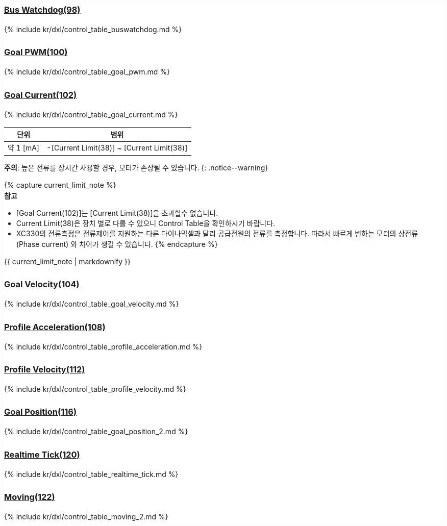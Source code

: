 ### <a name="bus-watchdog"></a>**[Bus Watchdog(98)](#bus-watchdog98)**
{% include kr/dxl/control_table_buswatchdog.md %}

### <a name="goal-pwm"></a>**[Goal PWM(100)](#goal-pwm100)**
{% include kr/dxl/control_table_goal_pwm.md %}

### <a name="goal-current"></a>**[Goal Current(102)](#goal-current102)**
{% include kr/dxl/control_table_goal_current.md %}

|    단위    |                    범위                    |
|:----------:|:------------------------------------------:|
| 약  1 [mA] | -[Current Limit(38)] ~ [Current Limit(38)] |

**주의**: 높은 전류를 장시간 사용할 경우, 모터가 손상될 수 있습니다.
{: .notice--warning}

{% capture current_limit_note %}  
**참고**
- [Goal Current(102)]는 [Current Limit(38)]을 초과할수 없습니다.
- Current Limit(38)은 장치 별로 다를 수 있으니 Control Table을 확인하시기 바랍니다.
- XC330의 전류측정은 전류제어를 지원하는 다른 다이나믹셀과 달리 공급전원의 전류를 측정합니다. 따라서 빠르게 변하는 모터의 상전류 (Phase current) 와 차이가 생길 수 있습니다.
{% endcapture %}
<div class="notice">{{ current_limit_note | markdownify }}</div>

### <a name="goal-velocity"></a>**[Goal Velocity(104)](#goal-velocity104)**
{% include kr/dxl/control_table_goal_velocity.md %}

### <a name="profile-acceleration"></a>**[Profile Acceleration(108)](#profile-acceleration108)**
{% include kr/dxl/control_table_profile_acceleration.md %}

### <a name="profile-velocity"></a>**[Profile Velocity(112)](#profile-velocity112)**
{% include kr/dxl/control_table_profile_velocity.md %}

### <a name="goal-position"></a>**[Goal Position(116)](#goal-position116)**
{% include kr/dxl/control_table_goal_position_2.md %}

### <a name="realtime-tick"></a>**[Realtime Tick(120)](#realtime-tick120)**
{% include kr/dxl/control_table_realtime_tick.md %}

### <a name="moving"></a>**[Moving(122)](#moving122)**
{% include kr/dxl/control_table_moving_2.md %}


[XC330.pdf]: https://www.robotis.com/service/download.php?no=1986
[XC330.dwg]: https://www.robotis.com/service/download.php?no=1985
[XC330.stp]: https://www.robotis.com/service/download.php?no=1987
[호환성 가이드]: http://www.robotis.com/service/compatibility_table.php?cate=dx